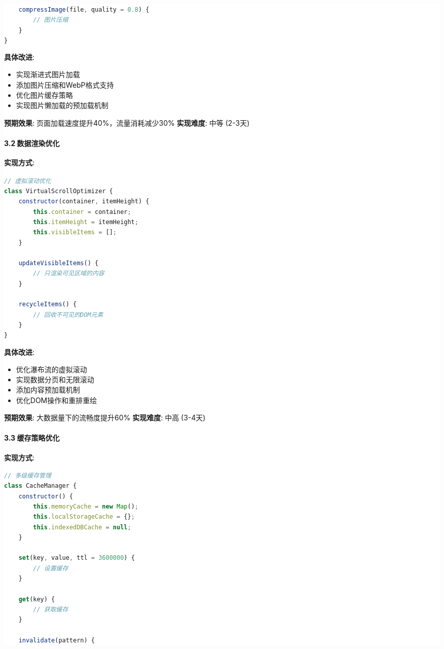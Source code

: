 ```javascript
    compressImage(file, quality = 0.8) {
        // 图片压缩
    }
}
```

**具体改进**:
- 实现渐进式图片加载
- 添加图片压缩和WebP格式支持
- 优化图片缓存策略
- 实现图片懒加载的预加载机制

**预期效果**: 页面加载速度提升40%，流量消耗减少30%
**实现难度**: 中等 (2-3天)

#### 3.2 数据渲染优化
**实现方式**:
```javascript
// 虚拟滚动优化
class VirtualScrollOptimizer {
    constructor(container, itemHeight) {
        this.container = container;
        this.itemHeight = itemHeight;
        this.visibleItems = [];
    }
    
    updateVisibleItems() {
        // 只渲染可见区域的内容
    }
    
    recycleItems() {
        // 回收不可见的DOM元素
    }
}
```

**具体改进**:
- 优化瀑布流的虚拟滚动
- 实现数据分页和无限滚动
- 添加内容预加载机制
- 优化DOM操作和重排重绘

**预期效果**: 大数据量下的流畅度提升60%
**实现难度**: 中高 (3-4天)

#### 3.3 缓存策略优化
**实现方式**:
```javascript
// 多级缓存管理
class CacheManager {
    constructor() {
        this.memoryCache = new Map();
        this.localStorageCache = {};
        this.indexedDBCache = null;
    }
    
    set(key, value, ttl = 3600000) {
        // 设置缓存
    }
    
    get(key) {
        // 获取缓存
    }
    
    invalidate(pattern) {
```